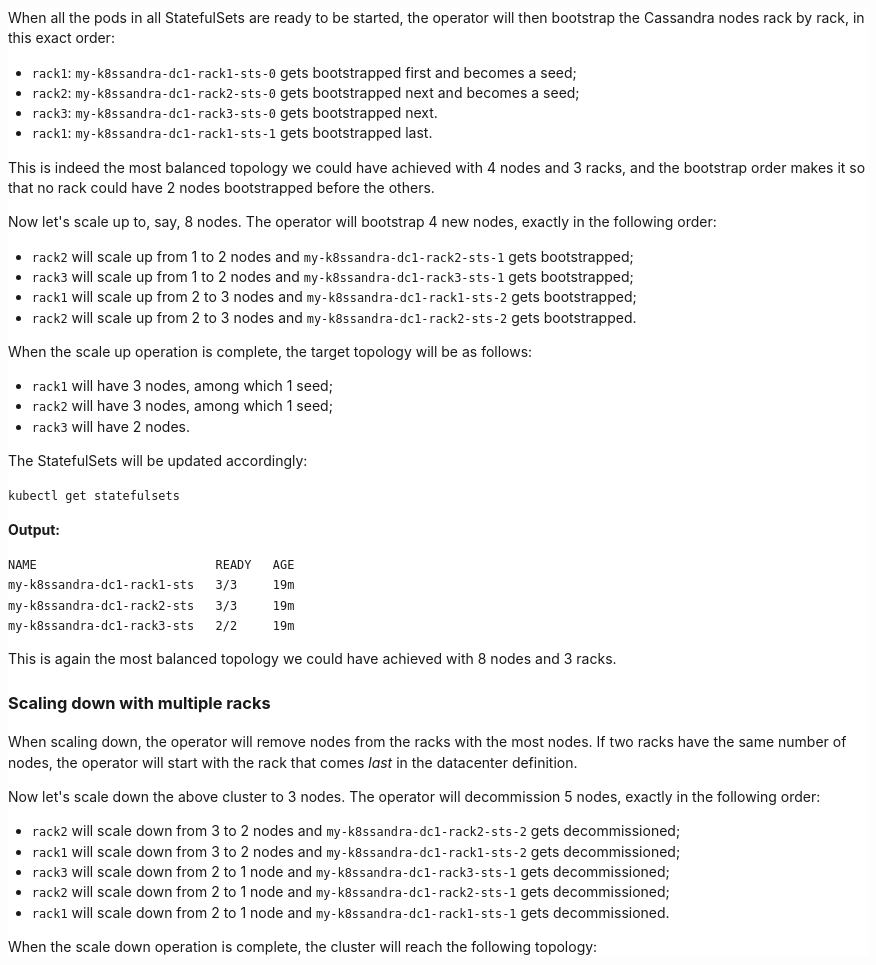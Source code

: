 When all the pods in all StatefulSets are ready to be started, the operator will then bootstrap the
Cassandra nodes rack by rack, in this exact order:

* `rack1`: `my-k8ssandra-dc1-rack1-sts-0` gets bootstrapped first and becomes a seed;
* `rack2`: `my-k8ssandra-dc1-rack2-sts-0` gets bootstrapped next and becomes a seed;
* `rack3`: `my-k8ssandra-dc1-rack3-sts-0` gets bootstrapped next.
* `rack1`: `my-k8ssandra-dc1-rack1-sts-1` gets bootstrapped last.

This is indeed the most balanced topology we could have achieved with 4 nodes and 3 racks, and the
bootstrap order makes it so that no rack could have 2 nodes bootstrapped before the others.

Now let's scale up to, say, 8 nodes. The operator will bootstrap 4 new nodes, exactly in the
following order:

* `rack2` will scale up from 1 to 2 nodes and `my-k8ssandra-dc1-rack2-sts-1` gets bootstrapped;
* `rack3` will scale up from 1 to 2 nodes and `my-k8ssandra-dc1-rack3-sts-1` gets bootstrapped;
* `rack1` will scale up from 2 to 3 nodes and `my-k8ssandra-dc1-rack1-sts-2` gets bootstrapped;
* `rack2` will scale up from 2 to 3 nodes and `my-k8ssandra-dc1-rack2-sts-2` gets bootstrapped.

When the scale up operation is complete, the target topology will be as follows:

* `rack1` will have 3 nodes, among which 1 seed;
* `rack2` will have 3 nodes, among which 1 seed;
* `rack3` will have 2 nodes.

The StatefulSets will be updated accordingly:

```bash
kubectl get statefulsets                      
```

**Output:**

```text
NAME                         READY   AGE
my-k8ssandra-dc1-rack1-sts   3/3     19m
my-k8ssandra-dc1-rack2-sts   3/3     19m
my-k8ssandra-dc1-rack3-sts   2/2     19m
```

This is again the most balanced topology we could have achieved with 8 nodes and 3 racks.

### Scaling down with multiple racks

When scaling down, the operator will remove nodes from the racks with the most nodes. If two racks
have the same number of nodes, the operator will start with the rack that comes *last* in the
datacenter definition.

Now let's scale down the above cluster to 3 nodes. The operator will decommission 5 nodes, exactly
in the following order:

* `rack2` will scale down from 3 to 2 nodes and `my-k8ssandra-dc1-rack2-sts-2` gets decommissioned;
* `rack1` will scale down from 3 to 2 nodes and `my-k8ssandra-dc1-rack1-sts-2` gets decommissioned;
* `rack3` will scale down from 2 to 1 node and `my-k8ssandra-dc1-rack3-sts-1` gets decommissioned;
* `rack2` will scale down from 2 to 1 node and `my-k8ssandra-dc1-rack2-sts-1` gets decommissioned;
* `rack1` will scale down from 2 to 1 node and `my-k8ssandra-dc1-rack1-sts-1` gets decommissioned.

When the scale down operation is complete, the cluster will reach the following topology:

